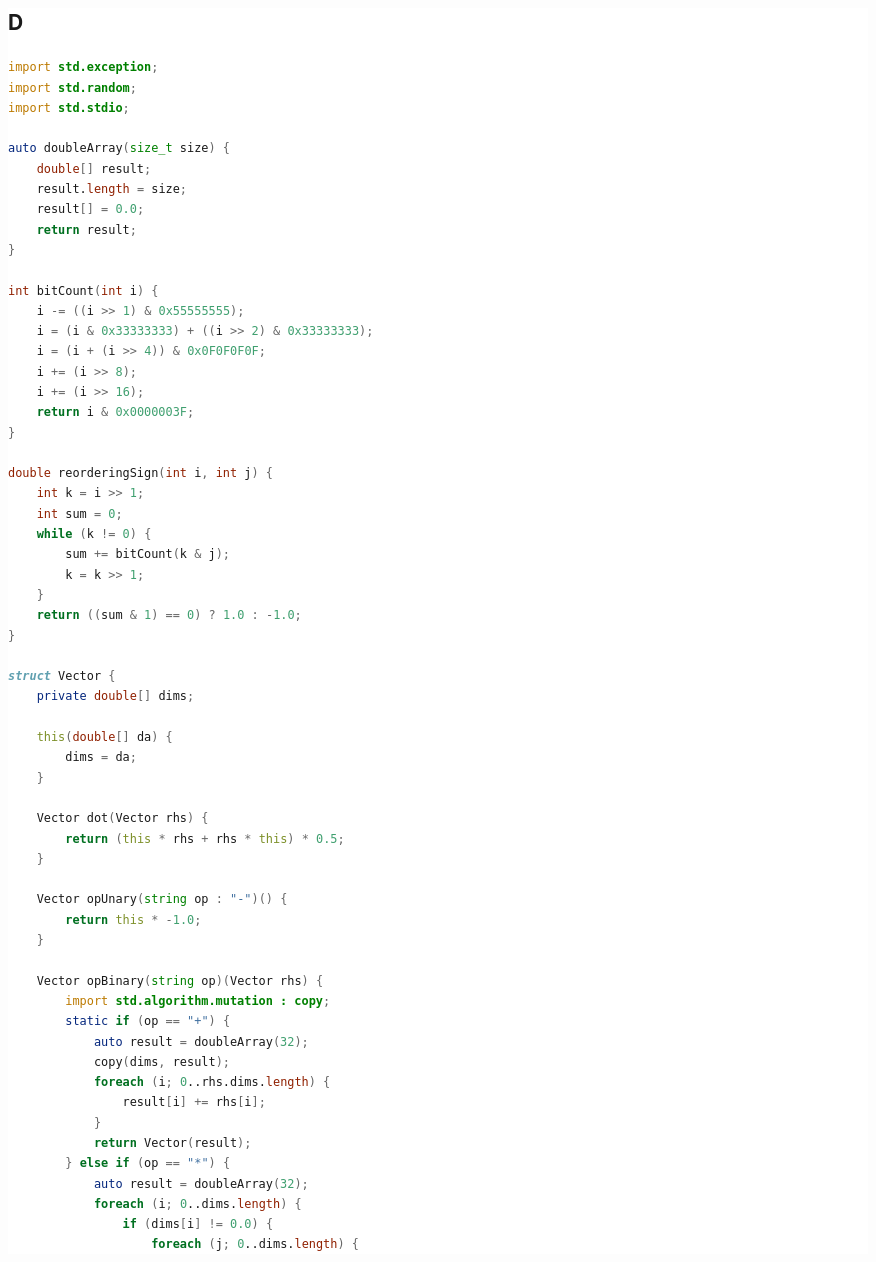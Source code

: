 

## D

```d
import std.exception;
import std.random;
import std.stdio;

auto doubleArray(size_t size) {
    double[] result;
    result.length = size;
    result[] = 0.0;
    return result;
}

int bitCount(int i) {
    i -= ((i >> 1) & 0x55555555);
    i = (i & 0x33333333) + ((i >> 2) & 0x33333333);
    i = (i + (i >> 4)) & 0x0F0F0F0F;
    i += (i >> 8);
    i += (i >> 16);
    return i & 0x0000003F;
}

double reorderingSign(int i, int j) {
    int k = i >> 1;
    int sum = 0;
    while (k != 0) {
        sum += bitCount(k & j);
        k = k >> 1;
    }
    return ((sum & 1) == 0) ? 1.0 : -1.0;
}

struct Vector {
    private double[] dims;

    this(double[] da) {
        dims = da;
    }

    Vector dot(Vector rhs) {
        return (this * rhs + rhs * this) * 0.5;
    }

    Vector opUnary(string op : "-")() {
        return this * -1.0;
    }

    Vector opBinary(string op)(Vector rhs) {
        import std.algorithm.mutation : copy;
        static if (op == "+") {
            auto result = doubleArray(32);
            copy(dims, result);
            foreach (i; 0..rhs.dims.length) {
                result[i] += rhs[i];
            }
            return Vector(result);
        } else if (op == "*") {
            auto result = doubleArray(32);
            foreach (i; 0..dims.length) {
                if (dims[i] != 0.0) {
                    foreach (j; 0..dims.length) {
```